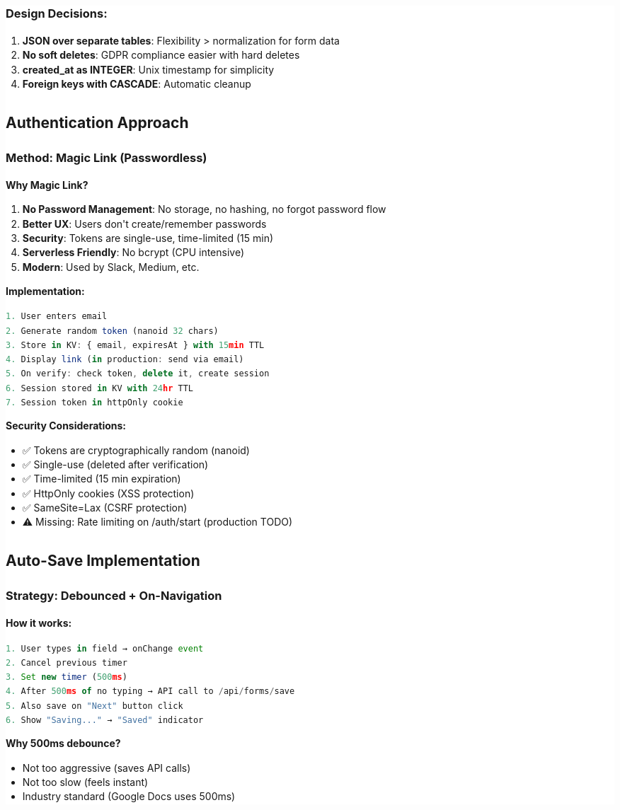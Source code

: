 ### Design Decisions:
1. **JSON over separate tables**: Flexibility > normalization for form data
2. **No soft deletes**: GDPR compliance easier with hard deletes
3. **created_at as INTEGER**: Unix timestamp for simplicity
4. **Foreign keys with CASCADE**: Automatic cleanup

## Authentication Approach

### Method: Magic Link (Passwordless)

**Why Magic Link?**
1. **No Password Management**: No storage, no hashing, no forgot password flow
2. **Better UX**: Users don't create/remember passwords
3. **Security**: Tokens are single-use, time-limited (15 min)
4. **Serverless Friendly**: No bcrypt (CPU intensive)
5. **Modern**: Used by Slack, Medium, etc.

**Implementation:**
```typescript
1. User enters email
2. Generate random token (nanoid 32 chars)
3. Store in KV: { email, expiresAt } with 15min TTL
4. Display link (in production: send via email)
5. On verify: check token, delete it, create session
6. Session stored in KV with 24hr TTL
7. Session token in httpOnly cookie
```

**Security Considerations:**
- ✅ Tokens are cryptographically random (nanoid)
- ✅ Single-use (deleted after verification)
- ✅ Time-limited (15 min expiration)
- ✅ HttpOnly cookies (XSS protection)
- ✅ SameSite=Lax (CSRF protection)
- ⚠️ Missing: Rate limiting on /auth/start (production TODO)

## Auto-Save Implementation

### Strategy: Debounced + On-Navigation

**How it works:**
```typescript
1. User types in field → onChange event
2. Cancel previous timer
3. Set new timer (500ms)
4. After 500ms of no typing → API call to /api/forms/save
5. Also save on "Next" button click
6. Show "Saving..." → "Saved" indicator
```

**Why 500ms debounce?**
- Not too aggressive (saves API calls)
- Not too slow (feels instant)
- Industry standard (Google Docs uses 500ms)
